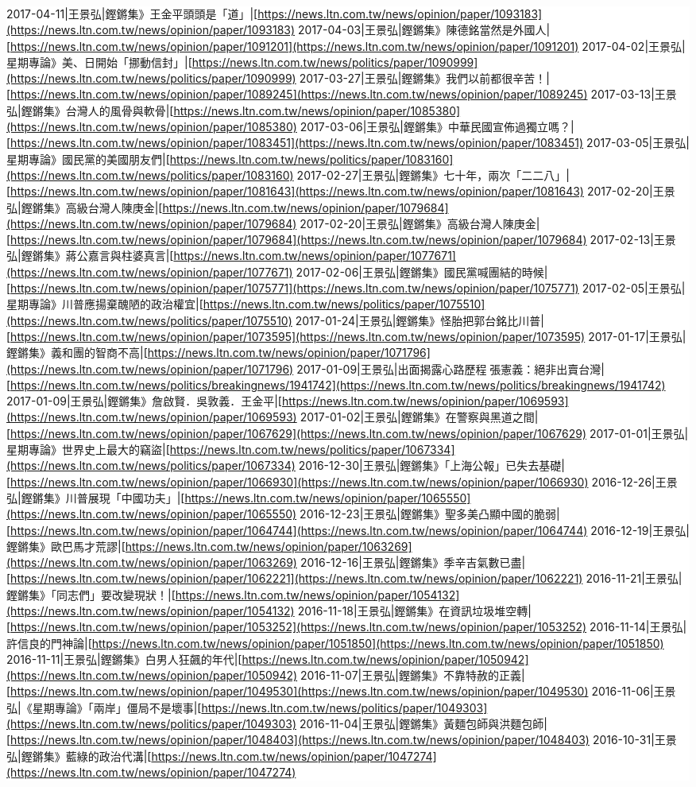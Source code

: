 2017-04-11|王景弘|鏗鏘集》王金平頭頭是「道」|[https://news.ltn.com.tw/news/opinion/paper/1093183](https://news.ltn.com.tw/news/opinion/paper/1093183)
2017-04-03|王景弘|鏗鏘集》陳德銘當然是外國人|[https://news.ltn.com.tw/news/opinion/paper/1091201](https://news.ltn.com.tw/news/opinion/paper/1091201)
2017-04-02|王景弘|星期專論》美、日開始「挪動信封」|[https://news.ltn.com.tw/news/politics/paper/1090999](https://news.ltn.com.tw/news/politics/paper/1090999)
2017-03-27|王景弘|鏗鏘集》我們以前都很辛苦！|[https://news.ltn.com.tw/news/opinion/paper/1089245](https://news.ltn.com.tw/news/opinion/paper/1089245)
2017-03-13|王景弘|鏗鏘集》台灣人的風骨與軟骨|[https://news.ltn.com.tw/news/opinion/paper/1085380](https://news.ltn.com.tw/news/opinion/paper/1085380)
2017-03-06|王景弘|鏗鏘集》中華民國宣佈過獨立嗎？|[https://news.ltn.com.tw/news/opinion/paper/1083451](https://news.ltn.com.tw/news/opinion/paper/1083451)
2017-03-05|王景弘|星期專論》國民黨的美國朋友們|[https://news.ltn.com.tw/news/politics/paper/1083160](https://news.ltn.com.tw/news/politics/paper/1083160)
2017-02-27|王景弘|鏗鏘集》七十年，兩次「二二八」|[https://news.ltn.com.tw/news/opinion/paper/1081643](https://news.ltn.com.tw/news/opinion/paper/1081643)
2017-02-20|王景弘|鏗鏘集》高級台灣人陳庚金|[https://news.ltn.com.tw/news/opinion/paper/1079684](https://news.ltn.com.tw/news/opinion/paper/1079684)
2017-02-20|王景弘|鏗鏘集》高級台灣人陳庚金|[https://news.ltn.com.tw/news/opinion/paper/1079684](https://news.ltn.com.tw/news/opinion/paper/1079684)
2017-02-13|王景弘|鏗鏘集》蔣公嘉言與柱婆真言|[https://news.ltn.com.tw/news/opinion/paper/1077671](https://news.ltn.com.tw/news/opinion/paper/1077671)
2017-02-06|王景弘|鏗鏘集》國民黨喊團結的時候|[https://news.ltn.com.tw/news/opinion/paper/1075771](https://news.ltn.com.tw/news/opinion/paper/1075771)
2017-02-05|王景弘|星期專論》川普應揚棄醜陋的政治權宜|[https://news.ltn.com.tw/news/politics/paper/1075510](https://news.ltn.com.tw/news/politics/paper/1075510)
2017-01-24|王景弘|鏗鏘集》怪胎把郭台銘比川普|[https://news.ltn.com.tw/news/opinion/paper/1073595](https://news.ltn.com.tw/news/opinion/paper/1073595)
2017-01-17|王景弘|鏗鏘集》義和團的智商不高|[https://news.ltn.com.tw/news/opinion/paper/1071796](https://news.ltn.com.tw/news/opinion/paper/1071796)
2017-01-09|王景弘|出面揭露心路歷程 張憲義：絕非出賣台灣|[https://news.ltn.com.tw/news/politics/breakingnews/1941742](https://news.ltn.com.tw/news/politics/breakingnews/1941742)
2017-01-09|王景弘|鏗鏘集》詹啟賢．吳敦義．王金平|[https://news.ltn.com.tw/news/opinion/paper/1069593](https://news.ltn.com.tw/news/opinion/paper/1069593)
2017-01-02|王景弘|鏗鏘集》在警察與黑道之間|[https://news.ltn.com.tw/news/opinion/paper/1067629](https://news.ltn.com.tw/news/opinion/paper/1067629)
2017-01-01|王景弘|星期專論》世界史上最大的竊盜|[https://news.ltn.com.tw/news/politics/paper/1067334](https://news.ltn.com.tw/news/politics/paper/1067334)
2016-12-30|王景弘|鏗鏘集》「上海公報」已失去基礎|[https://news.ltn.com.tw/news/opinion/paper/1066930](https://news.ltn.com.tw/news/opinion/paper/1066930)
2016-12-26|王景弘|鏗鏘集》川普展現「中國功夫」|[https://news.ltn.com.tw/news/opinion/paper/1065550](https://news.ltn.com.tw/news/opinion/paper/1065550)
2016-12-23|王景弘|鏗鏘集》聖多美凸顯中國的脆弱|[https://news.ltn.com.tw/news/opinion/paper/1064744](https://news.ltn.com.tw/news/opinion/paper/1064744)
2016-12-19|王景弘|鏗鏘集》歐巴馬才荒謬|[https://news.ltn.com.tw/news/opinion/paper/1063269](https://news.ltn.com.tw/news/opinion/paper/1063269)
2016-12-16|王景弘|鏗鏘集》季辛吉氣數已盡|[https://news.ltn.com.tw/news/opinion/paper/1062221](https://news.ltn.com.tw/news/opinion/paper/1062221)
2016-11-21|王景弘|鏗鏘集》「同志們」要改變現狀！|[https://news.ltn.com.tw/news/opinion/paper/1054132](https://news.ltn.com.tw/news/opinion/paper/1054132)
2016-11-18|王景弘|鏗鏘集》在資訊垃圾堆空轉|[https://news.ltn.com.tw/news/opinion/paper/1053252](https://news.ltn.com.tw/news/opinion/paper/1053252)
2016-11-14|王景弘|許信良的門神論|[https://news.ltn.com.tw/news/opinion/paper/1051850](https://news.ltn.com.tw/news/opinion/paper/1051850)
2016-11-11|王景弘|鏗鏘集》白男人狂飆的年代|[https://news.ltn.com.tw/news/opinion/paper/1050942](https://news.ltn.com.tw/news/opinion/paper/1050942)
2016-11-07|王景弘|鏗鏘集》不靠特赦的正義|[https://news.ltn.com.tw/news/opinion/paper/1049530](https://news.ltn.com.tw/news/opinion/paper/1049530)
2016-11-06|王景弘|《星期專論》「兩岸」僵局不是壞事|[https://news.ltn.com.tw/news/politics/paper/1049303](https://news.ltn.com.tw/news/politics/paper/1049303)
2016-11-04|王景弘|鏗鏘集》黃麵包師與洪麵包師|[https://news.ltn.com.tw/news/opinion/paper/1048403](https://news.ltn.com.tw/news/opinion/paper/1048403)
2016-10-31|王景弘|鏗鏘集》藍綠的政治代溝|[https://news.ltn.com.tw/news/opinion/paper/1047274](https://news.ltn.com.tw/news/opinion/paper/1047274)